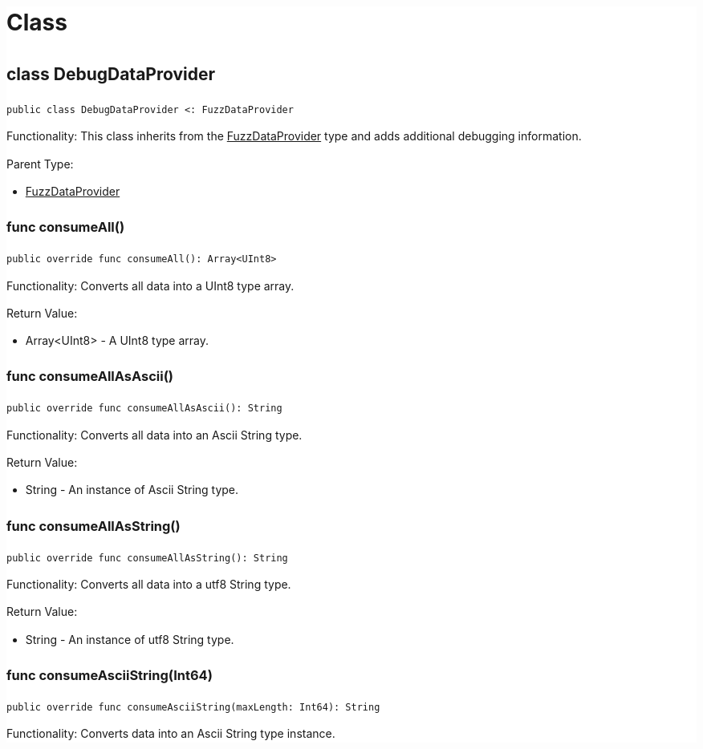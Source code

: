 # Class

## class DebugDataProvider

```cangjie
public class DebugDataProvider <: FuzzDataProvider
```

Functionality: This class inherits from the [FuzzDataProvider](fuzz_package_classes.md#class-fuzzdataprovider) type and adds additional debugging information.

Parent Type:

- [FuzzDataProvider](#class-fuzzdataprovider)

### func consumeAll()

```cangjie
public override func consumeAll(): Array<UInt8>
```

Functionality: Converts all data into a UInt8 type array.

Return Value:

- Array\<UInt8> - A UInt8 type array.

### func consumeAllAsAscii()

```cangjie
public override func consumeAllAsAscii(): String
```

Functionality: Converts all data into an Ascii String type.

Return Value:

- String - An instance of Ascii String type.

### func consumeAllAsString()

```cangjie
public override func consumeAllAsString(): String
```

Functionality: Converts all data into a utf8 String type.

Return Value:

- String - An instance of utf8 String type.

### func consumeAsciiString(Int64)

```cangjie
public override func consumeAsciiString(maxLength: Int64): String
```

Functionality: Converts data into an Ascii String type instance.
